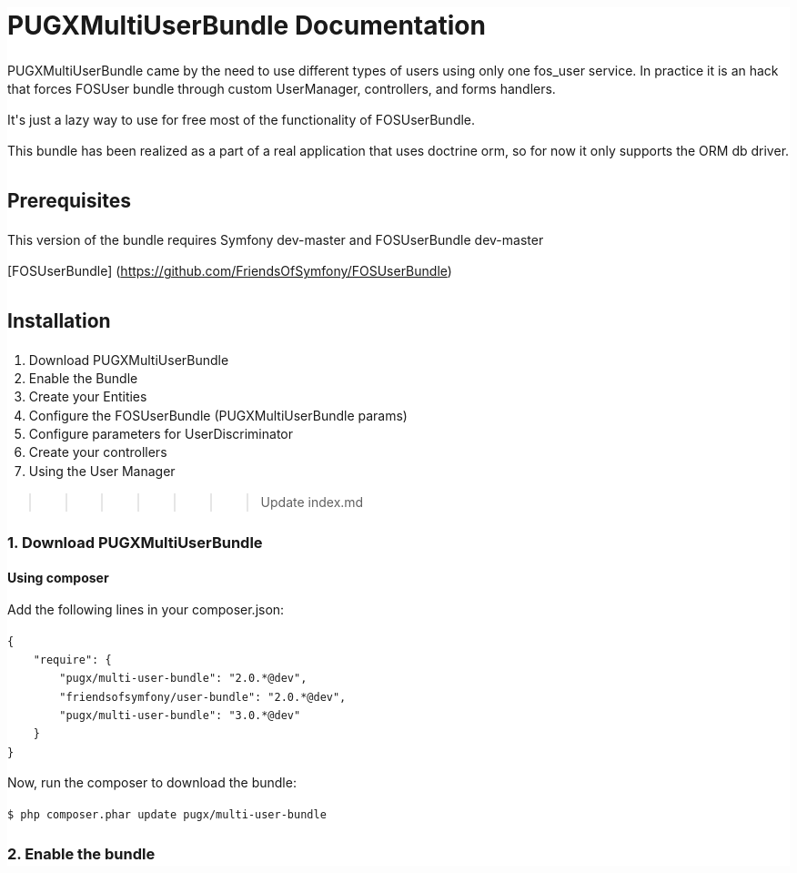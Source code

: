 PUGXMultiUserBundle Documentation
==================================

PUGXMultiUserBundle came by the need to use different types of users using only one fos_user service.
In practice it is an hack that forces FOSUser bundle through custom UserManager, controllers, and forms handlers.

It's just a lazy way to use for free most of the functionality of FOSUserBundle.

This bundle has been realized as a part of a real application that uses doctrine orm,
so for now it only supports the ORM db driver.

## Prerequisites

This version of the bundle requires Symfony dev-master and FOSUserBundle dev-master

[FOSUserBundle] (https://github.com/FriendsOfSymfony/FOSUserBundle)

## Installation

1. Download PUGXMultiUserBundle
2. Enable the Bundle
3. Create your Entities
4. Configure the FOSUserBundle (PUGXMultiUserBundle params)
5. Configure parameters for UserDiscriminator
6. Create your controllers
7. Using the User Manager

>>>>>>> Update index.md

### 1. Download PUGXMultiUserBundle

**Using composer**

Add the following lines in your composer.json:

```
{
    "require": {
        "pugx/multi-user-bundle": "2.0.*@dev",
        "friendsofsymfony/user-bundle": "2.0.*@dev",
        "pugx/multi-user-bundle": "3.0.*@dev"
    }
}

```

Now, run the composer to download the bundle:

``` bash
$ php composer.phar update pugx/multi-user-bundle
```


### 2. Enable the bundle
